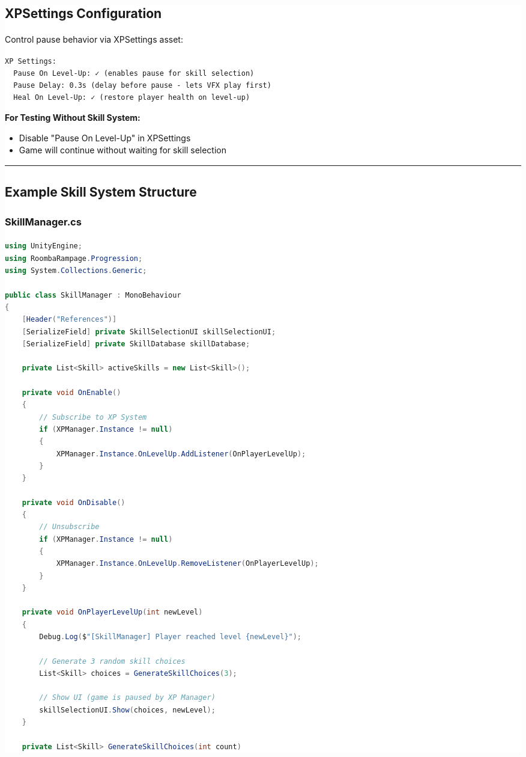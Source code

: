 
## XPSettings Configuration

Control pause behavior via XPSettings asset:

```
XP Settings:
  Pause On Level-Up: ✓ (enables pause for skill selection)
  Pause Delay: 0.3s (delay before pause - lets VFX play first)
  Heal On Level-Up: ✓ (restore player health on level-up)
```

**For Testing Without Skill System:**
- Disable "Pause On Level-Up" in XPSettings
- Game will continue without waiting for skill selection

---

## Example Skill System Structure

### SkillManager.cs

```csharp
using UnityEngine;
using RoombaRampage.Progression;
using System.Collections.Generic;

public class SkillManager : MonoBehaviour
{
    [Header("References")]
    [SerializeField] private SkillSelectionUI skillSelectionUI;
    [SerializeField] private SkillDatabase skillDatabase;

    private List<Skill> activeSkills = new List<Skill>();

    private void OnEnable()
    {
        // Subscribe to XP System
        if (XPManager.Instance != null)
        {
            XPManager.Instance.OnLevelUp.AddListener(OnPlayerLevelUp);
        }
    }

    private void OnDisable()
    {
        // Unsubscribe
        if (XPManager.Instance != null)
        {
            XPManager.Instance.OnLevelUp.RemoveListener(OnPlayerLevelUp);
        }
    }

    private void OnPlayerLevelUp(int newLevel)
    {
        Debug.Log($"[SkillManager] Player reached level {newLevel}");

        // Generate 3 random skill choices
        List<Skill> choices = GenerateSkillChoices(3);

        // Show UI (game is paused by XP Manager)
        skillSelectionUI.Show(choices, newLevel);
    }

    private List<Skill> GenerateSkillChoices(int count)
```